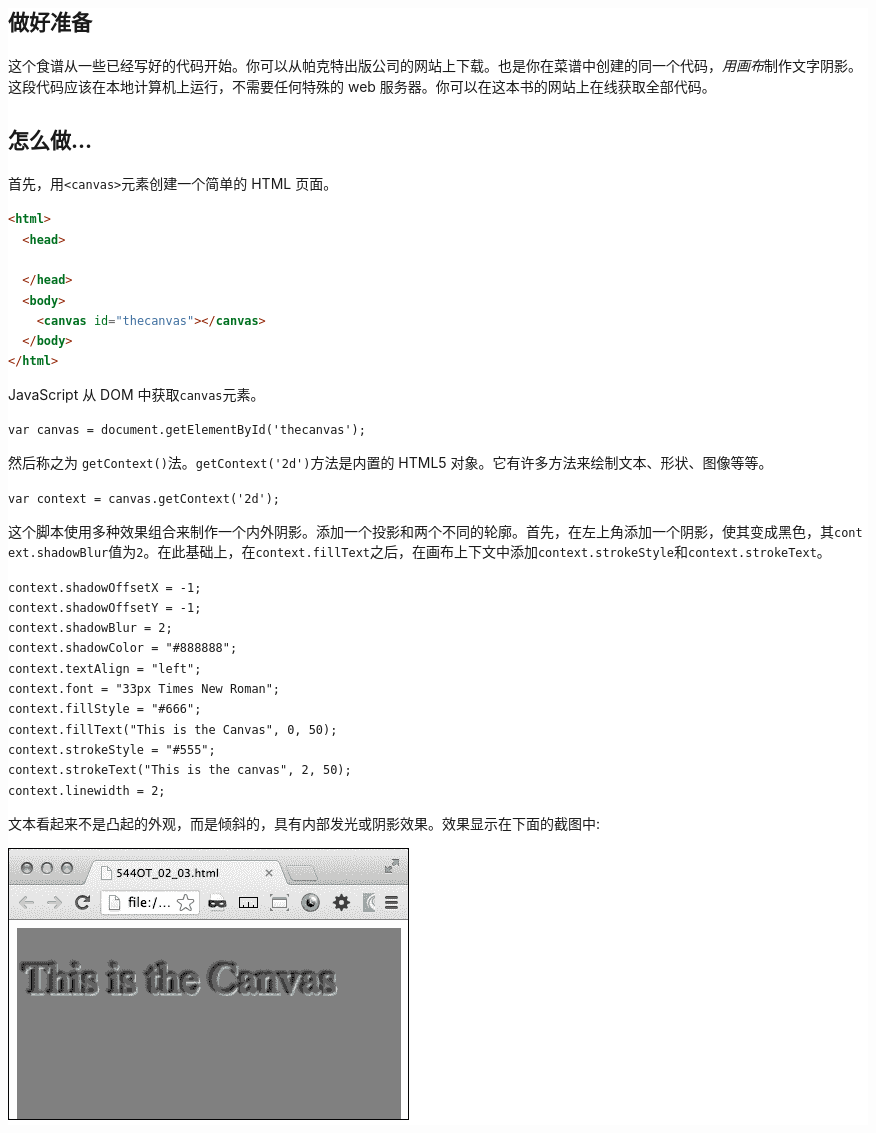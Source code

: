 ## 做好准备

这个食谱从一些已经写好的代码开始。你可以从帕克特出版公司的网站上下载。也是你在菜谱中创建的同一个代码，*用画布*制作文字阴影。这段代码应该在本地计算机上运行，不需要任何特殊的 web 服务器。你可以在这本书的网站上在线获取全部代码。

## 怎么做…

首先，用`<canvas>`元素创建一个简单的 HTML 页面。

```html
<html>
  <head>

  </head>
  <body>
    <canvas id="thecanvas"></canvas>
  </body>
</html>
```

JavaScript 从 DOM 中获取`canvas`元素。

```html
var canvas = document.getElementById('thecanvas');
```

然后称之为 `getContext()`法。`getContext('2d')`方法是内置的 HTML5 对象。它有许多方法来绘制文本、形状、图像等等。

```html
var context = canvas.getContext('2d');
```

这个脚本使用多种效果组合来制作一个内外阴影。添加一个投影和两个不同的轮廓。首先，在左上角添加一个阴影，使其变成黑色，其`context.shadowBlur`值为`2`。在此基础上，在`context.fillText`之后，在画布上下文中添加`context.strokeStyle`和`context.strokeText`。

```html
context.shadowOffsetX = -1;   
context.shadowOffsetY = -1;   
context.shadowBlur = 2;   
context.shadowColor = "#888888";   
context.textAlign = "left";
context.font = "33px Times New Roman";  
context.fillStyle = "#666";   
context.fillText("This is the Canvas", 0, 50); 
context.strokeStyle = "#555";
context.strokeText("This is the canvas", 2, 50); 
context.linewidth = 2;
```

文本看起来不是凸起的外观，而是倾斜的，具有内部发光或阴影效果。效果显示在下面的截图中:

![How to do it…](img/5442OT_02_03.jpg)
